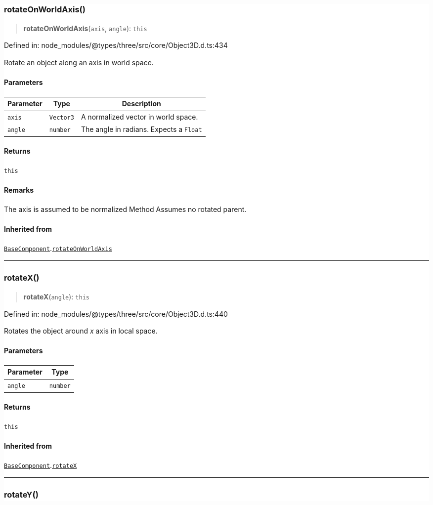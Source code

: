 ### rotateOnWorldAxis()

> **rotateOnWorldAxis**(`axis`, `angle`): `this`

Defined in: node\_modules/@types/three/src/core/Object3D.d.ts:434

Rotate an object along an axis in world space.

#### Parameters

| Parameter | Type | Description |
| ------ | ------ | ------ |
| `axis` | `Vector3` | A normalized vector in world space. |
| `angle` | `number` | The angle in radians. Expects a `Float` |

#### Returns

`this`

#### Remarks

The axis is assumed to be normalized
Method Assumes no rotated parent.

#### Inherited from

[`BaseComponent`](BaseComponent.md).[`rotateOnWorldAxis`](BaseComponent.md#rotateonworldaxis)

***

### rotateX()

> **rotateX**(`angle`): `this`

Defined in: node\_modules/@types/three/src/core/Object3D.d.ts:440

Rotates the object around _x_ axis in local space.

#### Parameters

| Parameter | Type |
| ------ | ------ |
| `angle` | `number` |

#### Returns

`this`

#### Inherited from

[`BaseComponent`](BaseComponent.md).[`rotateX`](BaseComponent.md#rotatex)

***

### rotateY()
